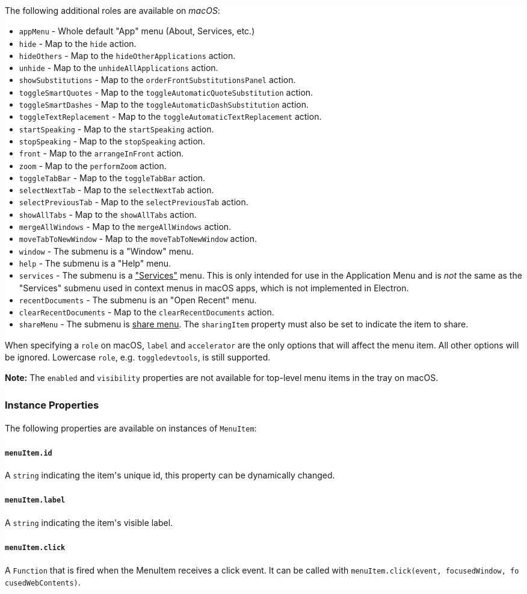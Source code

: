 The following additional roles are available on _macOS_:

* `appMenu` - Whole default "App" menu (About, Services, etc.)
* `hide` - Map to the `hide` action.
* `hideOthers` - Map to the `hideOtherApplications` action.
* `unhide` - Map to the `unhideAllApplications` action.
* `showSubstitutions` - Map to the `orderFrontSubstitutionsPanel` action.
* `toggleSmartQuotes` - Map to the `toggleAutomaticQuoteSubstitution` action.
* `toggleSmartDashes` - Map to the `toggleAutomaticDashSubstitution` action.
* `toggleTextReplacement` - Map to the `toggleAutomaticTextReplacement` action.
* `startSpeaking` - Map to the `startSpeaking` action.
* `stopSpeaking` - Map to the `stopSpeaking` action.
* `front` - Map to the `arrangeInFront` action.
* `zoom` - Map to the `performZoom` action.
* `toggleTabBar` - Map to the `toggleTabBar` action.
* `selectNextTab` - Map to the `selectNextTab` action.
* `selectPreviousTab` - Map to the `selectPreviousTab` action.
* `showAllTabs` - Map to the `showAllTabs` action.
* `mergeAllWindows` - Map to the `mergeAllWindows` action.
* `moveTabToNewWindow` - Map to the `moveTabToNewWindow` action.
* `window` - The submenu is a "Window" menu.
* `help` - The submenu is a "Help" menu.
* `services` - The submenu is a ["Services"](https://developer.apple.com/documentation/appkit/nsapplication/1428608-servicesmenu?language=objc) menu. This is only intended for use in the Application Menu and is _not_ the same as the "Services" submenu used in context menus in macOS apps, which is not implemented in Electron.
* `recentDocuments` - The submenu is an "Open Recent" menu.
* `clearRecentDocuments` - Map to the `clearRecentDocuments` action.
* `shareMenu` - The submenu is [share menu][ShareMenu]. The `sharingItem` property must also be set to indicate the item to share.

When specifying a `role` on macOS, `label` and `accelerator` are the only
options that will affect the menu item. All other options will be ignored.
Lowercase `role`, e.g. `toggledevtools`, is still supported.

**Note:** The `enabled` and `visibility` properties are not available for top-level menu items in the tray on macOS.

### Instance Properties

The following properties are available on instances of `MenuItem`:

#### `menuItem.id`

A `string` indicating the item's unique id, this property can be
dynamically changed.

#### `menuItem.label`

A `string` indicating the item's visible label.

#### `menuItem.click`

A `Function` that is fired when the MenuItem receives a click event.
It can be called with `menuItem.click(event, focusedWindow, focusedWebContents)`.


[ShareMenu]: https://developer.apple.com/design/human-interface-guidelines/macos/extensions/share-extensions/